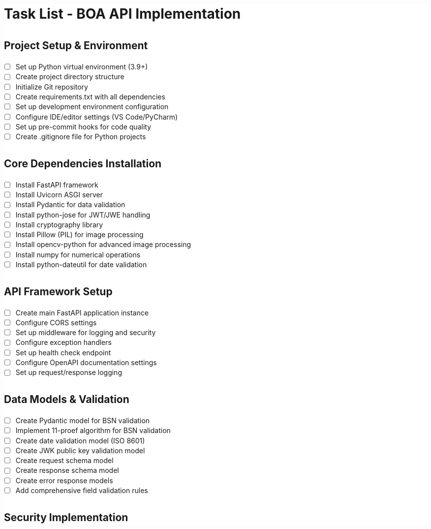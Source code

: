 # Task List - BOA API Implementation

## Project Setup & Environment

- [ ] Set up Python virtual environment (3.9+)
- [ ] Create project directory structure
- [ ] Initialize Git repository
- [ ] Create requirements.txt with all dependencies
- [ ] Set up development environment configuration
- [ ] Configure IDE/editor settings (VS Code/PyCharm)
- [ ] Set up pre-commit hooks for code quality
- [ ] Create .gitignore file for Python projects

## Core Dependencies Installation

- [ ] Install FastAPI framework
- [ ] Install Uvicorn ASGI server
- [ ] Install Pydantic for data validation
- [ ] Install python-jose for JWT/JWE handling
- [ ] Install cryptography library
- [ ] Install Pillow (PIL) for image processing
- [ ] Install opencv-python for advanced image processing
- [ ] Install numpy for numerical operations
- [ ] Install python-dateutil for date validation

## API Framework Setup

- [ ] Create main FastAPI application instance
- [ ] Configure CORS settings
- [ ] Set up middleware for logging and security
- [ ] Configure exception handlers
- [ ] Set up health check endpoint
- [ ] Configure OpenAPI documentation settings
- [ ] Set up request/response logging

## Data Models & Validation

- [ ] Create Pydantic model for BSN validation
- [ ] Implement 11-proef algorithm for BSN validation
- [ ] Create date validation model (ISO 8601)
- [ ] Create JWK public key validation model
- [ ] Create request schema model
- [ ] Create response schema model
- [ ] Create error response models
- [ ] Add comprehensive field validation rules

## Security Implementation
